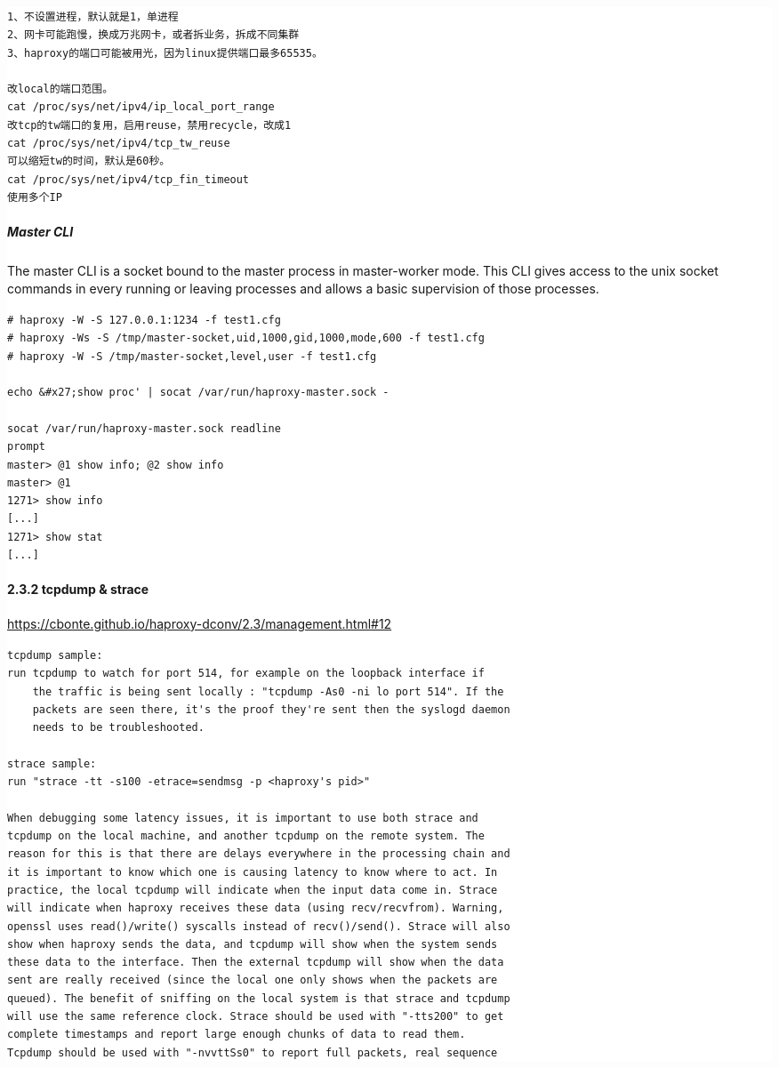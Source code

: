 ```
1、不设置进程，默认就是1，单进程
2、网卡可能跑慢，换成万兆网卡，或者拆业务，拆成不同集群
3、haproxy的端口可能被用光，因为linux提供端口最多65535。

改local的端口范围。
cat /proc/sys/net/ipv4/ip_local_port_range
改tcp的tw端口的复用，启用reuse，禁用recycle，改成1　
cat /proc/sys/net/ipv4/tcp_tw_reuse
可以缩短tw的时间，默认是60秒。
cat /proc/sys/net/ipv4/tcp_fin_timeout
使用多个IP
```

##### Master CLI

The master CLI is a socket bound to the master process in master-worker mode. This CLI gives access to the unix socket commands in every running or leaving processes and allows a basic supervision of those processes.

```
# haproxy -W -S 127.0.0.1:1234 -f test1.cfg
# haproxy -Ws -S /tmp/master-socket,uid,1000,gid,1000,mode,600 -f test1.cfg
# haproxy -W -S /tmp/master-socket,level,user -f test1.cfg

echo &#x27;show proc' | socat /var/run/haproxy-master.sock -

socat /var/run/haproxy-master.sock readline
prompt
master> @1 show info; @2 show info
master> @1
1271> show info
[...]
1271> show stat
[...]
```



#### 2.3.2 tcpdump & strace

https://cbonte.github.io/haproxy-dconv/2.3/management.html#12

```
tcpdump sample:
run tcpdump to watch for port 514, for example on the loopback interface if
    the traffic is being sent locally : "tcpdump -As0 -ni lo port 514". If the
    packets are seen there, it's the proof they're sent then the syslogd daemon
    needs to be troubleshooted.

strace sample:
run "strace -tt -s100 -etrace=sendmsg -p <haproxy's pid>" 

When debugging some latency issues, it is important to use both strace and
tcpdump on the local machine, and another tcpdump on the remote system. The
reason for this is that there are delays everywhere in the processing chain and
it is important to know which one is causing latency to know where to act. In
practice, the local tcpdump will indicate when the input data come in. Strace
will indicate when haproxy receives these data (using recv/recvfrom). Warning,
openssl uses read()/write() syscalls instead of recv()/send(). Strace will also
show when haproxy sends the data, and tcpdump will show when the system sends
these data to the interface. Then the external tcpdump will show when the data
sent are really received (since the local one only shows when the packets are
queued). The benefit of sniffing on the local system is that strace and tcpdump
will use the same reference clock. Strace should be used with "-tts200" to get
complete timestamps and report large enough chunks of data to read them.
Tcpdump should be used with "-nvvttSs0" to report full packets, real sequence
```